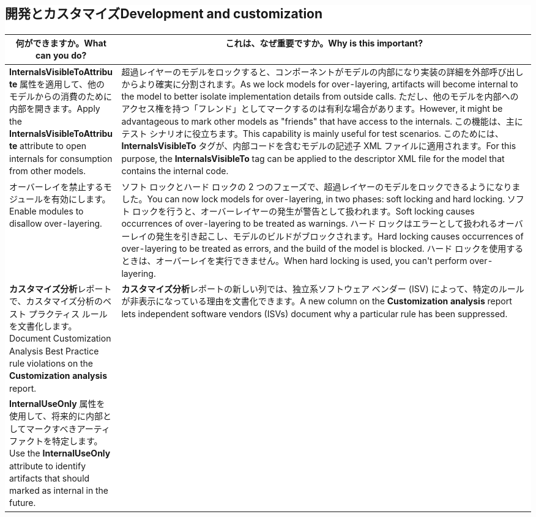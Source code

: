 ## <a name="development-and-customization"></a><span data-ttu-id="e1f75-116">開発とカスタマイズ</span><span class="sxs-lookup"><span data-stu-id="e1f75-116">Development and customization</span></span>

<table>
<thead>
<tr>
<th><span data-ttu-id="e1f75-117">何ができますか。</span><span class="sxs-lookup"><span data-stu-id="e1f75-117">What can you do?</span></span></th>
<th><span data-ttu-id="e1f75-118">これは、なぜ重要ですか。</span><span class="sxs-lookup"><span data-stu-id="e1f75-118">Why is this important?</span></span></th>
</tr>
</thead>
<tbody>
<tr>
<td><span data-ttu-id="e1f75-119"><strong>InternalsVisibleToAttribute</strong> 属性を適用して、他のモデルからの消費のために内部を開きます。</span><span class="sxs-lookup"><span data-stu-id="e1f75-119">Apply the <strong>InternalsVisibleToAttribute</strong> attribute to open internals for consumption from other models.</span></span></td>
<td><span data-ttu-id="e1f75-120">超過レイヤーのモデルをロックすると、コンポーネントがモデルの内部になり実装の詳細を外部呼び出しからより確実に分割されます。</span><span class="sxs-lookup"><span data-stu-id="e1f75-120">As we lock models for over-layering, artifacts will become internal to the model to better isolate implementation details from outside calls.</span></span> <span data-ttu-id="e1f75-121">ただし、他のモデルを内部へのアクセス権を持つ「フレンド」としてマークするのは有利な場合があります。</span><span class="sxs-lookup"><span data-stu-id="e1f75-121">However, it might be advantageous to mark other models as "friends" that have access to the internals.</span></span> <span data-ttu-id="e1f75-122">この機能は、主にテスト シナリオに役立ちます。</span><span class="sxs-lookup"><span data-stu-id="e1f75-122">This capability is mainly useful for test scenarios.</span></span> <span data-ttu-id="e1f75-123">このためには、<strong>InternalsVisibleTo</strong> タグが、内部コードを含むモデルの記述子 XML ファイルに適用されます。</span><span class="sxs-lookup"><span data-stu-id="e1f75-123">For this purpose, the <strong>InternalsVisibleTo</strong> tag can be applied to the descriptor XML file for the model that contains the internal code.</span></span></td>
</tr>
<tr>
<td><span data-ttu-id="e1f75-124">オーバーレイを禁止するモジュールを有効にします。</span><span class="sxs-lookup"><span data-stu-id="e1f75-124">Enable modules to disallow over-layering.</span></span></td>
<td><span data-ttu-id="e1f75-125">ソフト ロックとハード ロックの 2 つのフェーズで、超過レイヤーのモデルをロックできるようになりました。</span><span class="sxs-lookup"><span data-stu-id="e1f75-125">You can now lock models for over-layering, in two phases: soft locking and hard locking.</span></span> <span data-ttu-id="e1f75-126">ソフト ロックを行うと、オーバーレイヤーの発生が警告として扱われます。</span><span class="sxs-lookup"><span data-stu-id="e1f75-126">Soft locking causes occurrences of over-layering to be treated as warnings.</span></span> <span data-ttu-id="e1f75-127">ハード ロックはエラーとして扱われるオーバーレイの発生を引き起こし、モデルのビルドがブロックされます。</span><span class="sxs-lookup"><span data-stu-id="e1f75-127">Hard locking causes occurrences of over-layering to be treated as errors, and the build of the model is blocked.</span></span> <span data-ttu-id="e1f75-128">ハード ロックを使用するときは、オーバーレイを実行できません。</span><span class="sxs-lookup"><span data-stu-id="e1f75-128">When hard locking is used, you can't perform over-layering.</span></span></td>
</tr>
<tr>
<td><span data-ttu-id="e1f75-129"><strong>カスタマイズ分析</strong>レポートで、カスタマイズ分析のベスト プラクティス ルールを文書化します。</span><span class="sxs-lookup"><span data-stu-id="e1f75-129">Document Customization Analysis Best Practice rule violations on the <strong>Customization analysis</strong> report.</span></span></td>
<td><span data-ttu-id="e1f75-130"><strong>カスタマイズ分析</strong>レポートの新しい列では、独立系ソフトウェア ベンダー (ISV) によって、特定のルールが非表示になっている理由を文書化できます。</span><span class="sxs-lookup"><span data-stu-id="e1f75-130">A new column on the <strong>Customization analysis</strong> report lets independent software vendors (ISVs) document why a particular rule has been suppressed.</span></span></td>
</tr>
<tr>
<td><span data-ttu-id="e1f75-131"><strong>InternalUseOnly</strong> 属性を使用して、将来的に内部としてマークすべきアーティファクトを特定します。</span><span class="sxs-lookup"><span data-stu-id="e1f75-131">Use the <strong>InternalUseOnly</strong> attribute to identify artifacts that should marked as internal in the future.</span></span></td>